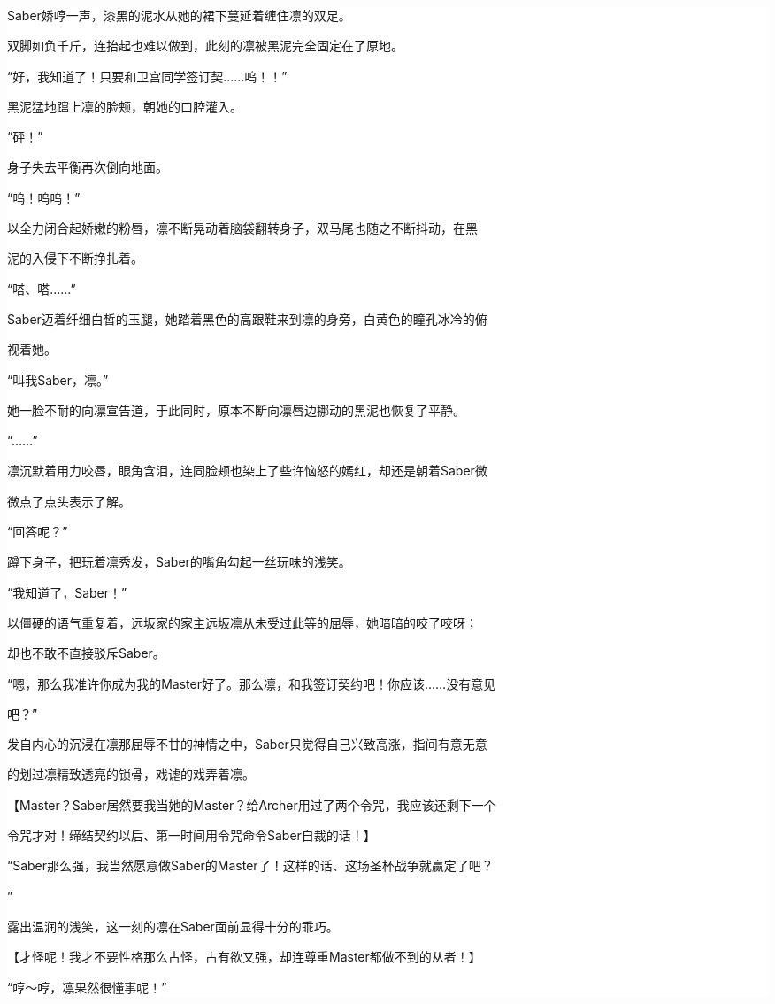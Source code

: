 Saber娇哼一声，漆黑的泥水从她的裙下蔓延着缠住凛的双足。

双脚如负千斤，连抬起也难以做到，此刻的凛被黑泥完全固定在了原地。

“好，我知道了！只要和卫宫同学签订契……呜！！”

黑泥猛地蹿上凛的脸颊，朝她的口腔灌入。

“砰！”

身子失去平衡再次倒向地面。

“呜！呜呜！”

以全力闭合起娇嫩的粉唇，凛不断晃动着脑袋翻转身子，双马尾也随之不断抖动，在黑

泥的入侵下不断挣扎着。

“嗒、嗒……”

Saber迈着纤细白皙的玉腿，她踏着黑色的高跟鞋来到凛的身旁，白黄色的瞳孔冰冷的俯

视着她。

“叫我Saber，凛。”

她一脸不耐的向凛宣告道，于此同时，原本不断向凛唇边挪动的黑泥也恢复了平静。

“……”

凛沉默着用力咬唇，眼角含泪，连同脸颊也染上了些许恼怒的嫣红，却还是朝着Saber微

微点了点头表示了解。

“回答呢？”

蹲下身子，把玩着凛秀发，Saber的嘴角勾起一丝玩味的浅笑。

“我知道了，Saber！”

以僵硬的语气重复着，远坂家的家主远坂凛从未受过此等的屈辱，她暗暗的咬了咬呀；

却也不敢不直接驳斥Saber。

“嗯，那么我准许你成为我的Master好了。那么凛，和我签订契约吧！你应该……没有意见

吧？”

发自内心的沉浸在凛那屈辱不甘的神情之中，Saber只觉得自己兴致高涨，指间有意无意

的划过凛精致透亮的锁骨，戏谑的戏弄着凛。

【Master？Saber居然要我当她的Master？给Archer用过了两个令咒，我应该还剩下一个

令咒才对！缔结契约以后、第一时间用令咒命令Saber自裁的话！】

“Saber那么强，我当然愿意做Saber的Master了！这样的话、这场圣杯战争就赢定了吧？

”

露出温润的浅笑，这一刻的凛在Saber面前显得十分的乖巧。

【才怪呢！我才不要性格那么古怪，占有欲又强，却连尊重Master都做不到的从者！】

“哼～哼，凛果然很懂事呢！”
